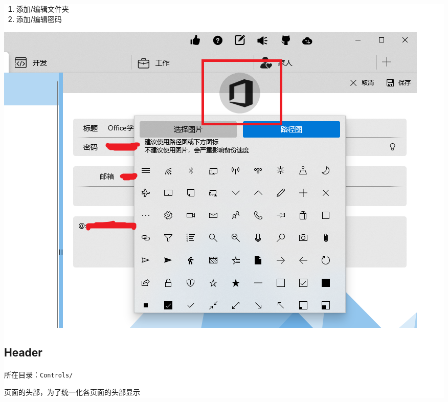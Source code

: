 1. 添加/编辑文件夹
2. 添加/编辑密码

![IconSelecter](./icon_selecter.png)

## Header

所在目录：`Controls/`

页面的头部，为了统一化各页面的头部显示
